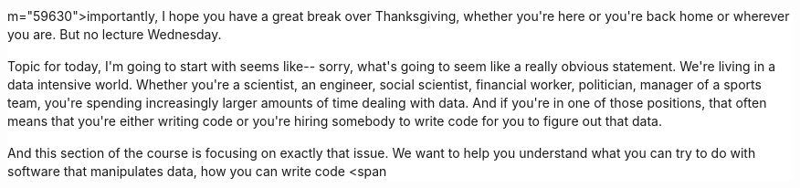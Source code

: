   m="59630">importantly,</span> <span m="60090">I</span> <span
  m="60190">hope</span> <span m="60290">you</span> <span m="60390">have</span>
  <span m="60490">a</span> <span m="60590">great</span> <span
  m="60690">break</span> <span m="60860">over</span> <span
  m="61040">Thanksgiving,</span> <span m="61580">whether</span> <span
  m="61820">you're</span> <span m="62000">here</span> <span m="62300">or</span>
  <span m="62420">you're</span> <span m="62540">back</span> <span
  m="62810">home</span> <span m="63020">or</span> <span
  m="63080">wherever</span> <span m="63470">you</span> <span
  m="63680">are.</span> <span m="64769">But</span> <span m="65060">no</span>
  <span m="65180">lecture</span> <span m="65510">Wednesday.</span></p><p><span
  m="68260">Topic</span> <span m="68680">for</span> <span
  m="68860">today,</span> <span m="70390">I'm</span> <span
  m="70450">going</span> <span m="70570">to</span> <span m="70630">start</span>
  <span m="71020">with</span> <span m="72700">seems</span> <span
  m="72940">like--</span> <span m="73390">sorry,</span> <span
  m="73630">what's</span> <span m="73810">going</span> <span m="74020">to</span>
  <span m="74110">seem</span> <span m="74320">like</span> <span
  m="74500">a</span> <span m="74560">really</span> <span
  m="74920">obvious</span> <span m="75280">statement.</span> <span
  m="77270">We're</span> <span m="77420">living</span> <span m="77720">in</span>
  <span m="77840">a</span> <span m="77930">data</span> <span
  m="78380">intensive</span> <span m="79280">world.</span> <span
  m="80870">Whether</span> <span m="81080">you're</span> <span
  m="81260">a</span> <span m="81320">scientist,</span> <span m="82280">an</span>
  <span m="82390">engineer,</span> <span m="83450">social</span> <span
  m="83900">scientist,</span> <span m="85400">financial</span> <span
  m="85910">worker,</span> <span m="87750">politician,</span> <span
  m="89120">manager</span> <span m="89600">of</span> <span m="89690">a</span>
  <span m="89720">sports</span> <span m="90170">team,</span> <span
  m="91280">you're</span> <span m="91460">spending</span> <span
  m="91970">increasingly</span> <span m="92810">larger</span> <span
  m="93320">amounts</span> <span m="93800">of</span> <span m="93920">time</span>
  <span m="94700">dealing</span> <span m="95000">with</span> <span
  m="95150">data.</span> <span m="96350">And</span> <span m="96500">if</span>
  <span m="96590">you're</span> <span m="96740">in</span> <span
  m="96860">one</span> <span m="96980">of</span> <span m="97040">those</span>
  <span m="97220">positions,</span> <span m="97790">that</span> <span
  m="97940">often</span> <span m="98300">means</span> <span
  m="99140">that</span> <span m="99290">you're</span> <span
  m="99410">either</span> <span m="99710">writing</span> <span
  m="100130">code</span> <span m="100460">or</span> <span
  m="100580">you're</span> <span m="100760">hiring</span> <span
  m="101210">somebody</span> <span m="101630">to</span> <span
  m="101750">write</span> <span m="102020">code</span> <span
  m="102320">for</span> <span m="102590">you</span> <span m="103040">to</span>
  <span m="103130">figure</span> <span m="103520">out</span> <span
  m="104210">that</span> <span m="104390">data.</span></p><p><span
  m="105970">And</span> <span m="105990">this</span> <span
  m="106170">section</span> <span m="106620">of</span> <span
  m="106680">the</span> <span m="106770">course</span> <span
  m="107910">is</span> <span m="108060">focusing</span> <span
  m="108540">on</span> <span m="108630">exactly</span> <span
  m="109080">that</span> <span m="109260">issue.</span> <span
  m="109710">We</span> <span m="109890">want</span> <span m="110100">to</span>
  <span m="110160">help</span> <span m="110430">you</span> <span
  m="110550">understand</span> <span m="112170">what</span> <span
  m="112380">you</span> <span m="112500">can</span> <span m="112650">try</span>
  <span m="112860">to</span> <span m="112980">do</span> <span
  m="113670">with</span> <span m="113820">software</span> <span
  m="114300">that</span> <span m="114420">manipulates</span> <span
  m="114960">data,</span> <span m="116010">how</span> <span
  m="116160">you</span> <span m="116310">can</span> <span
  m="116460">write</span> <span m="116700">code</span> <span